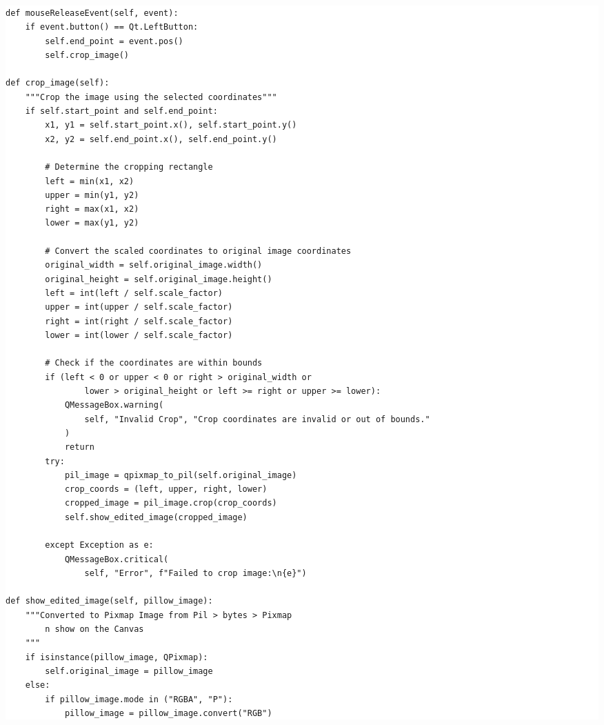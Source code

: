     def mouseReleaseEvent(self, event):
        if event.button() == Qt.LeftButton:
            self.end_point = event.pos()
            self.crop_image()

    def crop_image(self):
        """Crop the image using the selected coordinates"""
        if self.start_point and self.end_point:
            x1, y1 = self.start_point.x(), self.start_point.y()
            x2, y2 = self.end_point.x(), self.end_point.y()

            # Determine the cropping rectangle
            left = min(x1, x2)
            upper = min(y1, y2)
            right = max(x1, x2)
            lower = max(y1, y2)

            # Convert the scaled coordinates to original image coordinates
            original_width = self.original_image.width()
            original_height = self.original_image.height()
            left = int(left / self.scale_factor)
            upper = int(upper / self.scale_factor)
            right = int(right / self.scale_factor)
            lower = int(lower / self.scale_factor)

            # Check if the coordinates are within bounds
            if (left < 0 or upper < 0 or right > original_width or
                    lower > original_height or left >= right or upper >= lower):
                QMessageBox.warning(
                    self, "Invalid Crop", "Crop coordinates are invalid or out of bounds."
                )
                return
            try:
                pil_image = qpixmap_to_pil(self.original_image)
                crop_coords = (left, upper, right, lower)
                cropped_image = pil_image.crop(crop_coords)
                self.show_edited_image(cropped_image)

            except Exception as e:
                QMessageBox.critical(
                    self, "Error", f"Failed to crop image:\n{e}")

    def show_edited_image(self, pillow_image):
        """Converted to Pixmap Image from Pil > bytes > Pixmap
            n show on the Canvas
        """
        if isinstance(pillow_image, QPixmap):
            self.original_image = pillow_image
        else:
            if pillow_image.mode in ("RGBA", "P"):
                pillow_image = pillow_image.convert("RGB")
